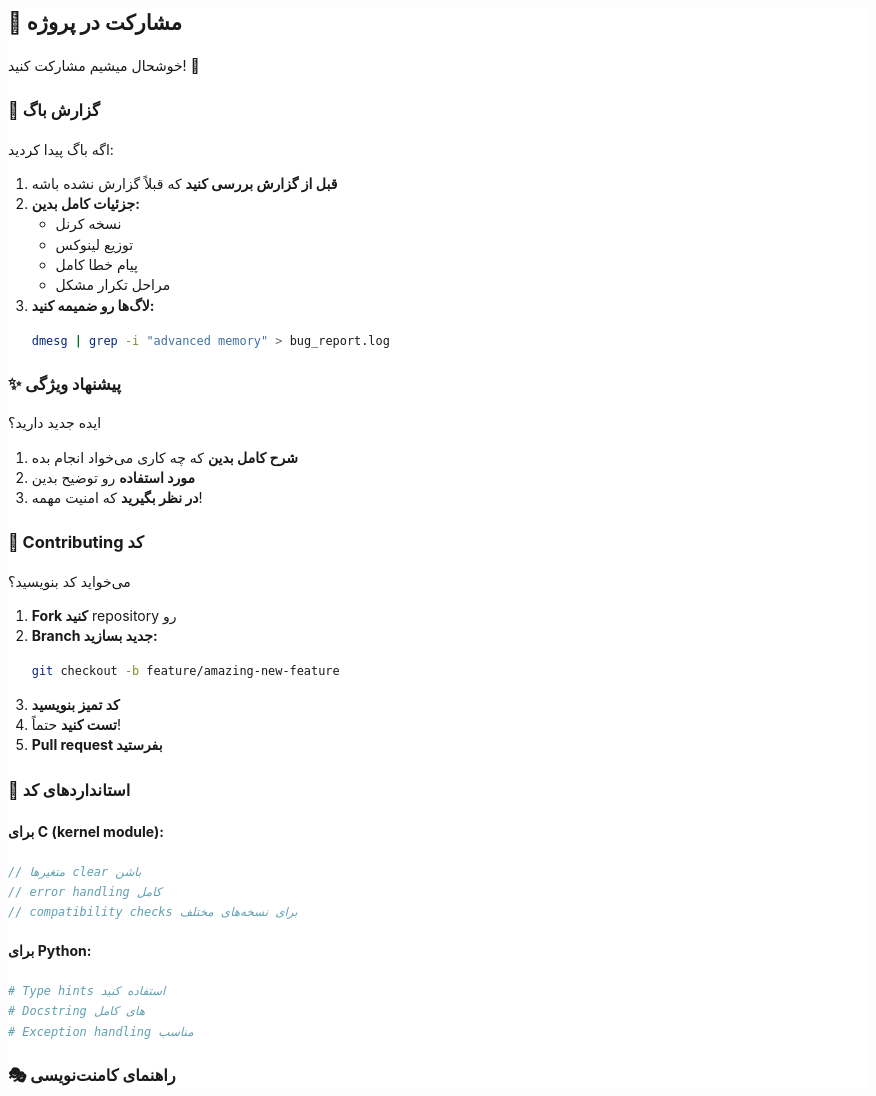 
## 🤝 مشارکت در پروژه

خوشحال میشیم مشارکت کنید! 🎉

### 🐛 گزارش باگ

اگه باگ پیدا کردید:

1. **قبل از گزارش بررسی کنید** که قبلاً گزارش نشده باشه
2. **جزئیات کامل بدین:**
   - نسخه کرنل
   - توزیع لینوکس  
   - پیام خطا کامل
   - مراحل تکرار مشکل
3. **لاگ‌ها رو ضمیمه کنید:**
   ```bash
   dmesg | grep -i "advanced memory" > bug_report.log
   ```

### ✨ پیشنهاد ویژگی

ایده جدید دارید؟

1. **شرح کامل بدین** که چه کاری می‌خواد انجام بده
2. **مورد استفاده** رو توضیح بدین
3. **در نظر بگیرید** که امنیت مهمه!

### 🔧 Contributing کد

می‌خواید کد بنویسید؟

1. **Fork کنید** repository رو
2. **Branch جدید بسازید:**
   ```bash
   git checkout -b feature/amazing-new-feature
   ```
3. **کد تمیز بنویسید**
4. **تست کنید** حتماً!
5. **Pull request بفرستید**

### 📝 استانداردهای کد

#### برای C (kernel module):
```c
// متغیرها clear باشن
// error handling کامل
// compatibility checks برای نسخه‌های مختلف
```

#### برای Python:
```python
# Type hints استفاده کنید
# Docstring های کامل
# Exception handling مناسب
```
### 🎭 راهنمای کامنت‌نویسی
